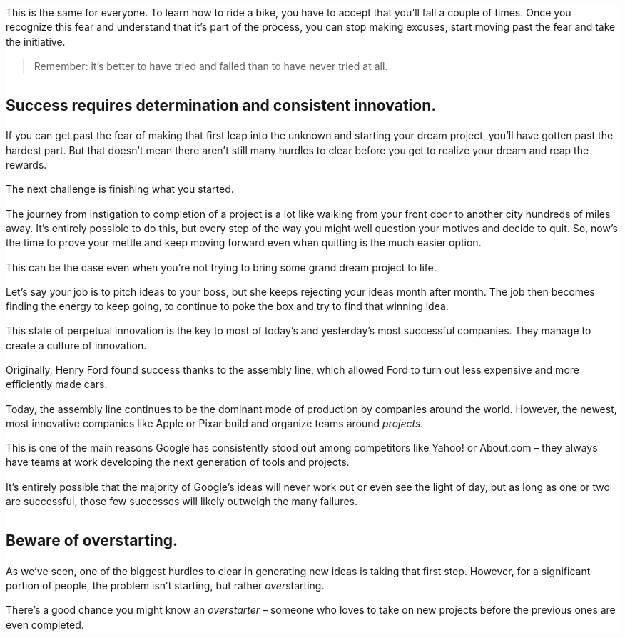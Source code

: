 This is the same for everyone. To learn how to ride a bike, you have to accept
that you’ll fall a couple of times. Once you recognize this fear and understand
that it’s part of the process, you can stop making excuses, start moving past
the fear and take the initiative.

> Remember: it’s better to have tried and failed than to have never tried at all.

## Success requires determination and consistent innovation.

If you can get past the fear of making that first leap into the unknown and
starting your dream project, you’ll have gotten past the hardest part. But that
doesn’t mean there aren’t still many hurdles to clear before you get to realize
your dream and reap the rewards.

The next challenge is finishing what you started.

The journey from instigation to completion of a project is a lot like walking
from your front door to another city hundreds of miles away. It’s entirely
possible to do this, but every step of the way you might well question your
motives and decide to quit. So, now’s the time to prove your mettle and keep
moving forward even when quitting is the much easier option.

This can be the case even when you’re not trying to bring some grand dream
project to life.

Let’s say your job is to pitch ideas to your boss, but she keeps rejecting your
ideas month after month. The job then becomes finding the energy to keep going,
to continue to poke the box and try to find that winning idea.

This state of perpetual innovation is the key to most of today’s and
yesterday’s most successful companies. They manage to create a culture of
innovation.

Originally, Henry Ford found success thanks to the assembly line, which allowed
Ford to turn out less expensive and more efficiently made cars.

Today, the assembly line continues to be the dominant mode of production by
companies around the world. However, the newest, most innovative companies like
Apple or Pixar build and organize teams around *projects*.

This is one of the main reasons Google has consistently stood out among
competitors like Yahoo! or About.com – they always have teams at work
developing the next generation of tools and projects.

It’s entirely possible that the majority of Google’s ideas will never work out
or even see the light of day, but as long as one or two are successful, those
few successes will likely outweigh the many failures.

## Beware of overstarting.

As we’ve seen, one of the biggest hurdles to clear in generating new ideas is
taking that first step. However, for a significant portion of people, the
problem isn’t starting, but rather *over*starting.

There’s a good chance you might know an *overstarter* – someone who loves to
take on new projects before the previous ones are even completed.
